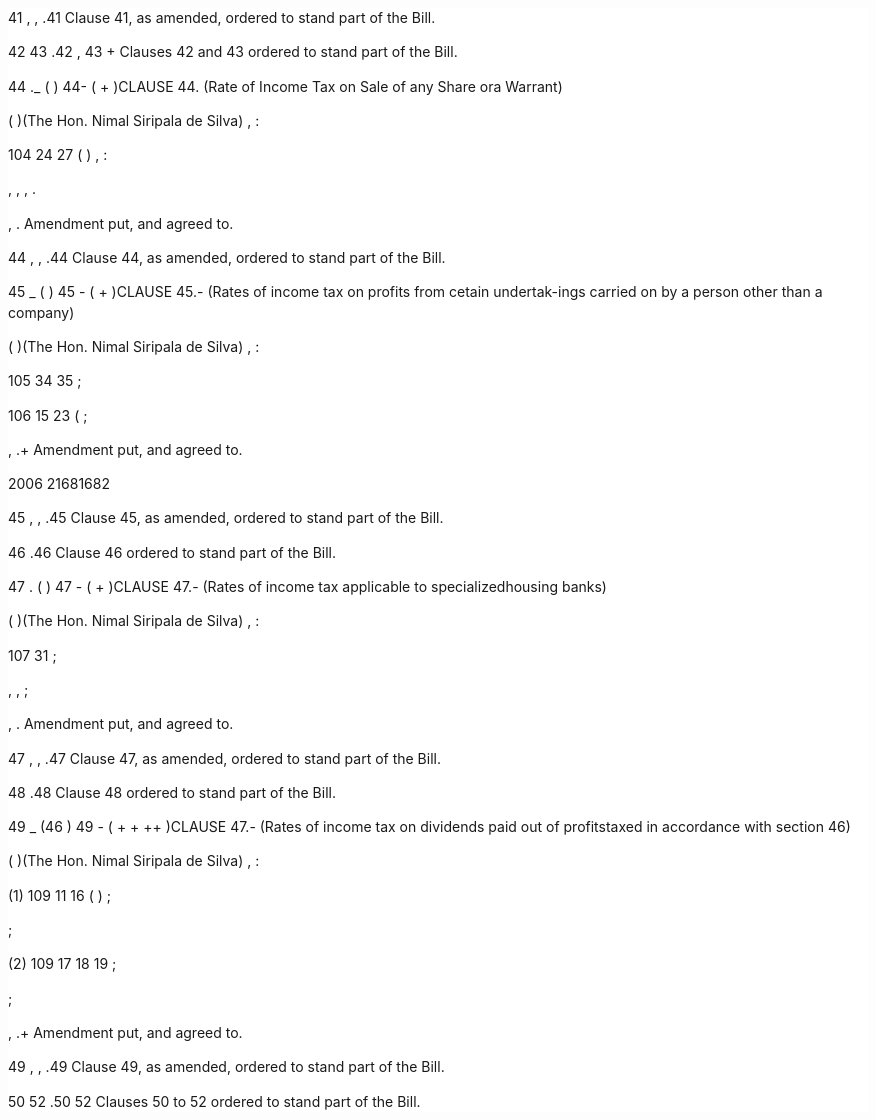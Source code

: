 41 , , .41 Clause 41, as amended, ordered to stand part of the Bill.

42 43 .42 , 43 + Clauses 42 and 43 ordered to stand part of the Bill.

44 ._ ( ) 44- ( + )CLAUSE 44. (Rate of Income Tax on Sale of any Share ora Warrant)

( )(The Hon. Nimal Siripala de Silva) , :

104 24 27 ( ) , :

, , , .

, . Amendment put, and agreed to.

44 , , .44 Clause 44, as amended, ordered to stand part of the Bill.

45 _ ( ) 45 - ( + )CLAUSE 45.- (Rates of income tax on profits from cetain undertak-ings carried on by a person other than a company)

( )(The Hon. Nimal Siripala de Silva) , :

105 34 35 ;

106 15 23 ( ;

, .+ Amendment put, and agreed to.

2006 21681682

45 , , .45 Clause 45, as amended, ordered to stand part of the Bill.

46 .46 Clause 46 ordered to stand part of the Bill.

47 . ( ) 47 - ( + )CLAUSE 47.- (Rates of income tax applicable to specializedhousing banks)

( )(The Hon. Nimal Siripala de Silva) , :

107 31 ;

, , ;

, . Amendment put, and agreed to.

47 , , .47 Clause 47, as amended, ordered to stand part of the Bill.

48 .48 Clause 48 ordered to stand part of the Bill.

49 _ (46 ) 49 - ( + + ++ )CLAUSE 47.- (Rates of income tax on dividends paid out of profitstaxed in accordance with section 46)

( )(The Hon. Nimal Siripala de Silva) , :

(1) 109 11 16 ( ) ;

;

(2) 109 17 18 19 ;

;

, .+ Amendment put, and agreed to.

49 , , .49 Clause 49, as amended, ordered to stand part of the Bill.

50 52 .50 52 Clauses 50 to 52 ordered to stand part of the Bill.
